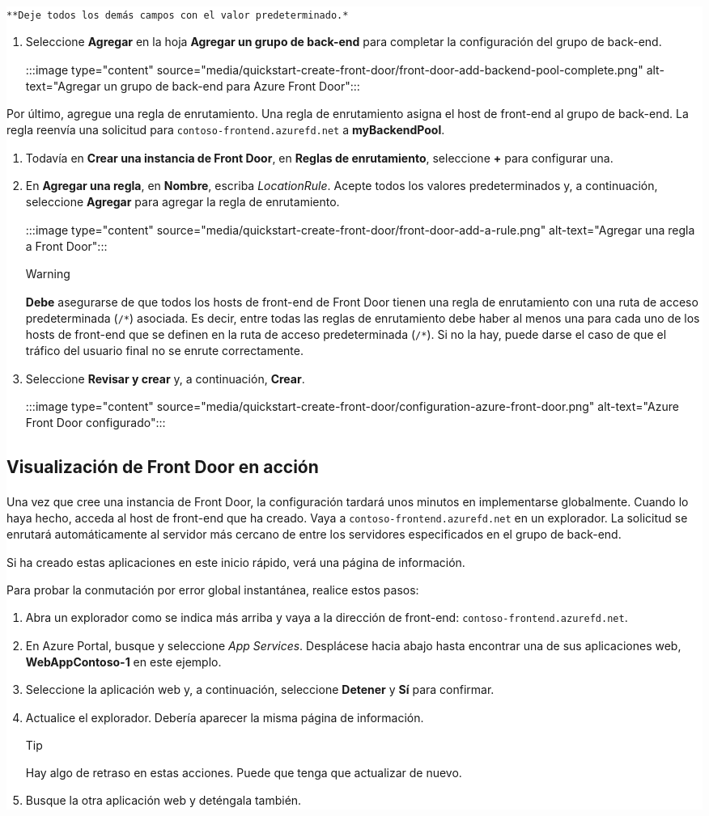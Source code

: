     **Deje todos los demás campos con el valor predeterminado.*

1. Seleccione **Agregar** en la hoja **Agregar un grupo de back-end** para completar la configuración del grupo de back-end.

    :::image type="content" source="media/quickstart-create-front-door/front-door-add-backend-pool-complete.png" alt-text="Agregar un grupo de back-end para Azure Front Door":::

Por último, agregue una regla de enrutamiento. Una regla de enrutamiento asigna el host de front-end al grupo de back-end. La regla reenvía una solicitud para `contoso-frontend.azurefd.net` a **myBackendPool**.

1. Todavía en **Crear una instancia de Front Door**, en **Reglas de enrutamiento**, seleccione **+** para configurar una.

1. En **Agregar una regla**, en **Nombre**, escriba *LocationRule*. Acepte todos los valores predeterminados y, a continuación, seleccione **Agregar** para agregar la regla de enrutamiento.

    :::image type="content" source="media/quickstart-create-front-door/front-door-add-a-rule.png" alt-text="Agregar una regla a Front Door":::

   >[!WARNING]
   > **Debe** asegurarse de que todos los hosts de front-end de Front Door tienen una regla de enrutamiento con una ruta de acceso predeterminada (`/*`) asociada. Es decir, entre todas las reglas de enrutamiento debe haber al menos una para cada uno de los hosts de front-end que se definen en la ruta de acceso predeterminada (`/*`). Si no la hay, puede darse el caso de que el tráfico del usuario final no se enrute correctamente.

1. Seleccione **Revisar y crear** y, a continuación, **Crear**.

    :::image type="content" source="media/quickstart-create-front-door/configuration-azure-front-door.png" alt-text="Azure Front Door configurado":::

## <a name="view-azure-front-door-in-action"></a>Visualización de Front Door en acción

Una vez que cree una instancia de Front Door, la configuración tardará unos minutos en implementarse globalmente. Cuando lo haya hecho, acceda al host de front-end que ha creado. Vaya a `contoso-frontend.azurefd.net` en un explorador. La solicitud se enrutará automáticamente al servidor más cercano de entre los servidores especificados en el grupo de back-end.

Si ha creado estas aplicaciones en este inicio rápido, verá una página de información.

Para probar la conmutación por error global instantánea, realice estos pasos:

1. Abra un explorador como se indica más arriba y vaya a la dirección de front-end: `contoso-frontend.azurefd.net`.

1. En Azure Portal, busque y seleccione *App Services*. Desplácese hacia abajo hasta encontrar una de sus aplicaciones web, **WebAppContoso-1** en este ejemplo.

1. Seleccione la aplicación web y, a continuación, seleccione **Detener** y **Sí** para confirmar.

1. Actualice el explorador. Debería aparecer la misma página de información.

   >[!TIP]
   >Hay algo de retraso en estas acciones. Puede que tenga que actualizar de nuevo.

1. Busque la otra aplicación web y deténgala también.
